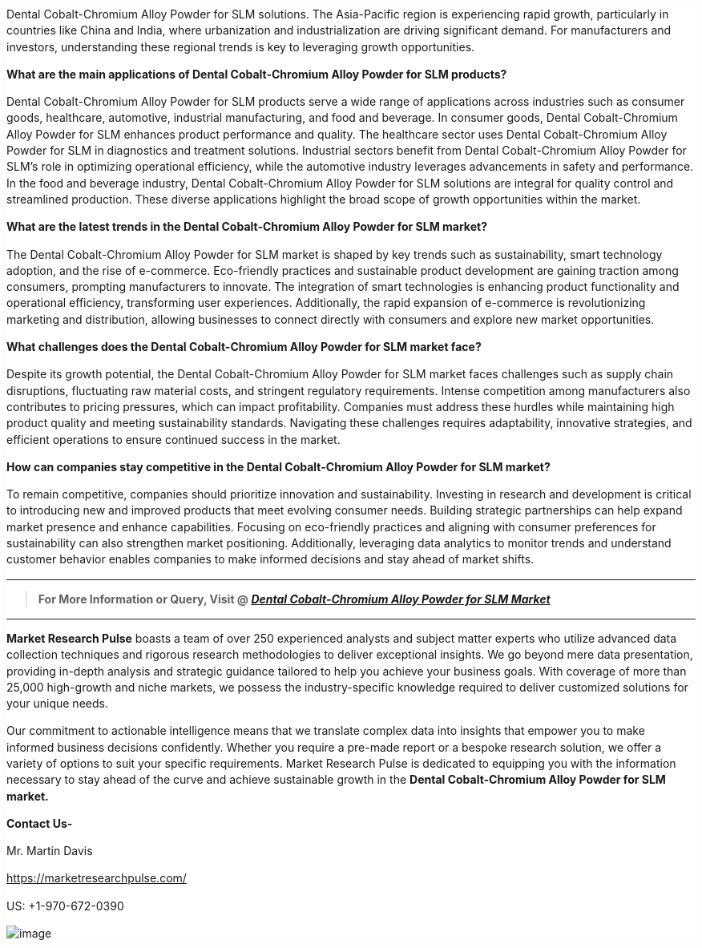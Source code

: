 Dental Cobalt-Chromium Alloy Powder for SLM solutions. The Asia-Pacific region is experiencing rapid growth, particularly in countries like China and India, where urbanization and industrialization are driving significant demand. For manufacturers and investors, understanding these regional trends is key to leveraging growth opportunities.</p><p><strong>What are the main applications of Dental Cobalt-Chromium Alloy Powder for SLM products?</strong></p><p>Dental Cobalt-Chromium Alloy Powder for SLM products serve a wide range of applications across industries such as consumer goods, healthcare, automotive, industrial manufacturing, and food and beverage. In consumer goods, Dental Cobalt-Chromium Alloy Powder for SLM enhances product performance and quality. The healthcare sector uses Dental Cobalt-Chromium Alloy Powder for SLM in diagnostics and treatment solutions. Industrial sectors benefit from Dental Cobalt-Chromium Alloy Powder for SLM&rsquo;s role in optimizing operational efficiency, while the automotive industry leverages advancements in safety and performance. In the food and beverage industry, Dental Cobalt-Chromium Alloy Powder for SLM solutions are integral for quality control and streamlined production. These diverse applications highlight the broad scope of growth opportunities within the market.</p><p><strong>What are the latest trends in the Dental Cobalt-Chromium Alloy Powder for SLM market?</strong></p><p>The Dental Cobalt-Chromium Alloy Powder for SLM market is shaped by key trends such as sustainability, smart technology adoption, and the rise of e-commerce. Eco-friendly practices and sustainable product development are gaining traction among consumers, prompting manufacturers to innovate. The integration of smart technologies is enhancing product functionality and operational efficiency, transforming user experiences. Additionally, the rapid expansion of e-commerce is revolutionizing marketing and distribution, allowing businesses to connect directly with consumers and explore new market opportunities.</p><p><strong>What challenges does the Dental Cobalt-Chromium Alloy Powder for SLM market face?</strong></p><p>Despite its growth potential, the Dental Cobalt-Chromium Alloy Powder for SLM market faces challenges such as supply chain disruptions, fluctuating raw material costs, and stringent regulatory requirements. Intense competition among manufacturers also contributes to pricing pressures, which can impact profitability. Companies must address these hurdles while maintaining high product quality and meeting sustainability standards. Navigating these challenges requires adaptability, innovative strategies, and efficient operations to ensure continued success in the market.</p><p><strong>How can companies stay competitive in the Dental Cobalt-Chromium Alloy Powder for SLM market?</strong></p><p>To remain competitive, companies should prioritize innovation and sustainability. Investing in research and development is critical to introducing new and improved products that meet evolving consumer needs. Building strategic partnerships can help expand market presence and enhance capabilities. Focusing on eco-friendly practices and aligning with consumer preferences for sustainability can also strengthen market positioning. Additionally, leveraging data analytics to monitor trends and understand customer behavior enables companies to make informed decisions and stay ahead of market shifts.</p><hr /><blockquote><p><strong>For More Information or Query, Visit @&nbsp;<em><a href="https://marketresearchpulse.com/report/56375/dental-cobalt-chromium-alloy-powder-for-slm-market?utm_source=Linkedin&utm_medium=0112">Dental Cobalt-Chromium Alloy Powder for SLM Market</a></em></strong></p></blockquote><hr /><p><strong>Market Research Pulse</strong> boasts a team of over 250 experienced analysts and subject matter experts who utilize advanced data collection techniques and rigorous research methodologies to deliver exceptional insights. We go beyond mere data presentation, providing in-depth analysis and strategic guidance tailored to help you achieve your business goals. With coverage of more than 25,000 high-growth and niche markets, we possess the industry-specific knowledge required to deliver customized solutions for your unique needs.</p><p>Our commitment to actionable intelligence means that we translate complex data into insights that empower you to make informed business decisions confidently. Whether you require a pre-made report or a bespoke research solution, we offer a variety of options to suit your specific requirements. Market Research Pulse is dedicated to equipping you with the information necessary to stay ahead of the curve and achieve sustainable growth in the <strong>Dental Cobalt-Chromium Alloy Powder for SLM market.</strong></p><p><strong>Contact Us-</strong></p><p>Mr. Martin Davis</p><p>https://marketresearchpulse.com/</p><p>US: +1-970-672-0390</p>
![image](https://github.com/user-attachments/assets/7e952c4c-3a0c-4db5-8321-2c8101fdb488)

